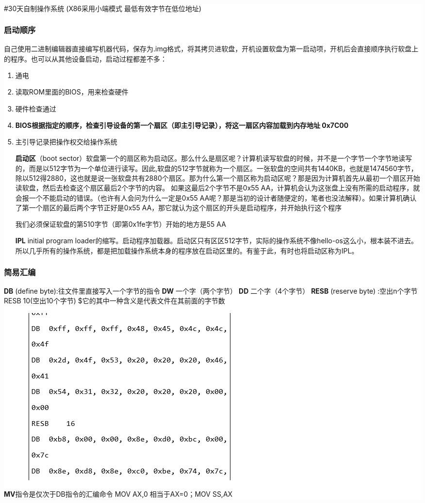 #30天自制操作系统
(X86采用小端模式 最低有效字节在低位地址)

### **启动顺序**

自己使用二进制编辑器直接编写机器代码，保存为.img格式，将其拷贝进软盘，开机设置软盘为第一启动项，开机后会直接顺序执行软盘上的程序。也可以从其他设备启动，启动过程都差不多：

1. 通电

2. 读取ROM里面的BIOS，用来检查硬件

3. 硬件检查通过

4. **BIOS根据指定的顺序，检查引导设备的第一个扇区（即主引导记录），将这一扇区内容加载到内存地址 0x7C00**

5. 主引导记录把操作权交给操作系统

   **启动区**（boot sector）软盘第一个的扇区称为启动区。那么什么是扇区呢？计算机读写软盘的时候，并不是一个字节一个字节地读写的，而是以512字节为一个单位进行读写。因此,软盘的512字节就称为一个扇区。一张软盘的空间共有1440KB，也就是1474560字节，除以512得2880，这也就是说一张软盘共有2880个扇区。那为什么第一个扇区称为启动区呢？那是因为计算机首先从最初一个扇区开始读软盘，然后去检查这个扇区最后2个字节的内容。
   如果这最后2个字节不是0x55 AA，计算机会认为这张盘上没有所需的启动程序，就会报一个不能启动的错误。（也许有人会问为什么一定是0x55 AA呢？那是当初的设计者随便定的，笔者也没法解释）。如果计算机确认了第一个扇区的最后两个字节正好是0x55 AA，那它就认为这个扇区的开头是启动程序，并开始执行这个程序

   我们必须保证软盘的第510字节（即第0x1fe字节）开始的地方是55 AA

   **IPL**  initial program loader的缩写。启动程序加载器。启动区只有区区512字节，实际的操作系统不像hello-os这么小，根本装不进去。所以几乎所有的操作系统，都是把加载操作系统本身的程序放在启动区里的。有鉴于此，有时也将启动区称为IPL。

### 简易汇编

**DB** (define byte):往文件里直接写入一个字节的指令 **DW** 一个字（两个字节）  **DD** 二个字（4个字节）
**RESB** (reserve byte) :空出n个字节 RESB 10(空出10个字节)
$它的其中一种含义是代表文件在其前面的字节数

![image-20200212214251338](img\image-20200212214251338.png)

**MV**指令是仅次于DB指令的汇编命令
MOV AX,0  相当于AX=0；MOV SS,AX
